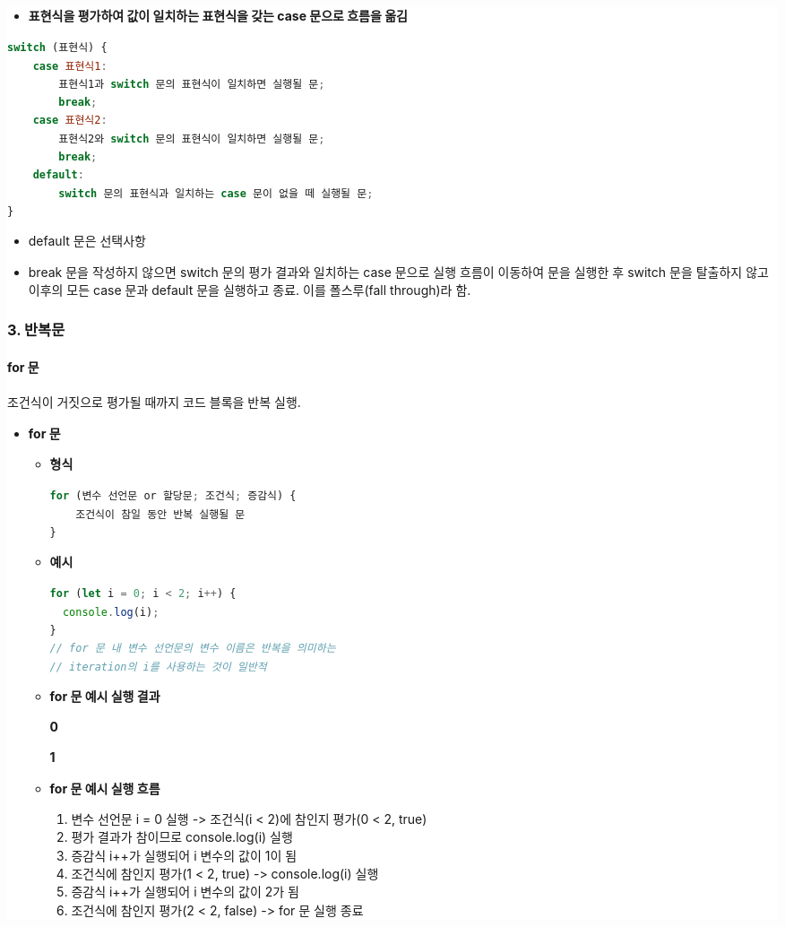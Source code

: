 - **표현식을 평가하여 값이 일치하는 표현식을 갖는 case 문으로 흐름을 옮김**

```js
switch (표현식) {
	case 표현식1:
		표현식1과 switch 문의 표현식이 일치하면 실행될 문;
		break;
	case 표현식2:
		표현식2와 switch 문의 표현식이 일치하면 실행될 문;
		break;
	default:
		switch 문의 표현식과 일치하는 case 문이 없을 떼 실행될 문;
}
```

- default 문은 선택사항

- break 문을 작성하지 않으면 switch 문의 평가 결과와 일치하는 case 문으로 실행 흐름이 이동하여 문을 실행한 후 switch 문을 탈출하지 않고 이후의 모든 case 문과 default 문을 실행하고 종료. 이를 폴스루(fall through)라 함.

### 3. 반복문

#### for 문

조건식이 거짓으로 평가될 때까지 코드 블록을 반복 실행.

- **for 문**

  - **형식**

    ```js
    for (변수 선언문 or 할당문; 조건식; 증감식) {
        조건식이 참일 동안 반복 실행될 문
    }
    ```

  - **예시**

    ```js
    for (let i = 0; i < 2; i++) {
      console.log(i);
    }
    // for 문 내 변수 선언문의 변수 이름은 반복을 의미하는
    // iteration의 i를 사용하는 것이 일반적
    ```

  - **for 문 예시 실행 결과**

    **0**

    **1**

  - **for 문 예시 실행 흐름**

    1. 변수 선언문 i = 0 실행 -> 조건식(i < 2)에 참인지 평가(0 < 2, true)
    2. 평가 결과가 참이므로 console.log(i) 실행
    3. 증감식 i++가 실행되어 i 변수의 값이 1이 됨
    4. 조건식에 참인지 평가(1 < 2, true) -> console.log(i) 실행
    5. 증감식 i++가 실행되어 i 변수의 값이 2가 됨
    6. 조건식에 참인지 평가(2 < 2, false) -> for 문 실행 종료
